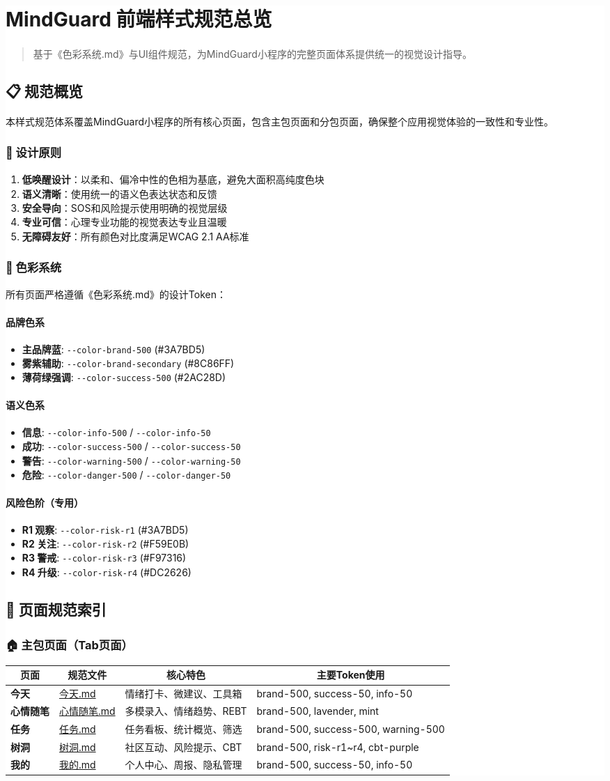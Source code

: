 # MindGuard 前端样式规范总览

> 基于《色彩系统.md》与UI组件规范，为MindGuard小程序的完整页面体系提供统一的视觉设计指导。

## 📋 规范概览

本样式规范体系覆盖MindGuard小程序的所有核心页面，包含主包页面和分包页面，确保整个应用视觉体验的一致性和专业性。

### 🎨 设计原则

1. **低唤醒设计**：以柔和、偏冷中性的色相为基底，避免大面积高纯度色块
2. **语义清晰**：使用统一的语义色表达状态和反馈
3. **安全导向**：SOS和风险提示使用明确的视觉层级
4. **专业可信**：心理专业功能的视觉表达专业且温暖
5. **无障碍友好**：所有颜色对比度满足WCAG 2.1 AA标准

### 🌈 色彩系统

所有页面严格遵循《色彩系统.md》的设计Token：

#### 品牌色系
- **主品牌蓝**: `--color-brand-500` (#3A7BD5)
- **雾紫辅助**: `--color-brand-secondary` (#8C86FF)
- **薄荷绿强调**: `--color-success-500` (#2AC28D)

#### 语义色系
- **信息**: `--color-info-500` / `--color-info-50`
- **成功**: `--color-success-500` / `--color-success-50`
- **警告**: `--color-warning-500` / `--color-warning-50`
- **危险**: `--color-danger-500` / `--color-danger-50`

#### 风险色阶（专用）
- **R1 观察**: `--color-risk-r1` (#3A7BD5)
- **R2 关注**: `--color-risk-r2` (#F59E0B)
- **R3 警戒**: `--color-risk-r3` (#F97316)
- **R4 升级**: `--color-risk-r4` (#DC2626)

## 📱 页面规范索引

### 🏠 主包页面（Tab页面）

| 页面 | 规范文件 | 核心特色 | 主要Token使用 |
|------|----------|----------|-------------|
| **今天** | [今天.md](今天.md) | 情绪打卡、微建议、工具箱 | brand-500, success-50, info-50 |
| **心情随笔** | [心情随笔.md](心情随笔.md) | 多模录入、情绪趋势、REBT | brand-500, lavender, mint |
| **任务** | [任务.md](任务.md) | 任务看板、统计概览、筛选 | brand-500, success-500, warning-500 |
| **树洞** | [树洞.md](树洞.md) | 社区互动、风险提示、CBT | brand-500, risk-r1~r4, cbt-purple |
| **我的** | [我的.md](我的.md) | 个人中心、周报、隐私管理 | brand-500, success-50, info-50 |
